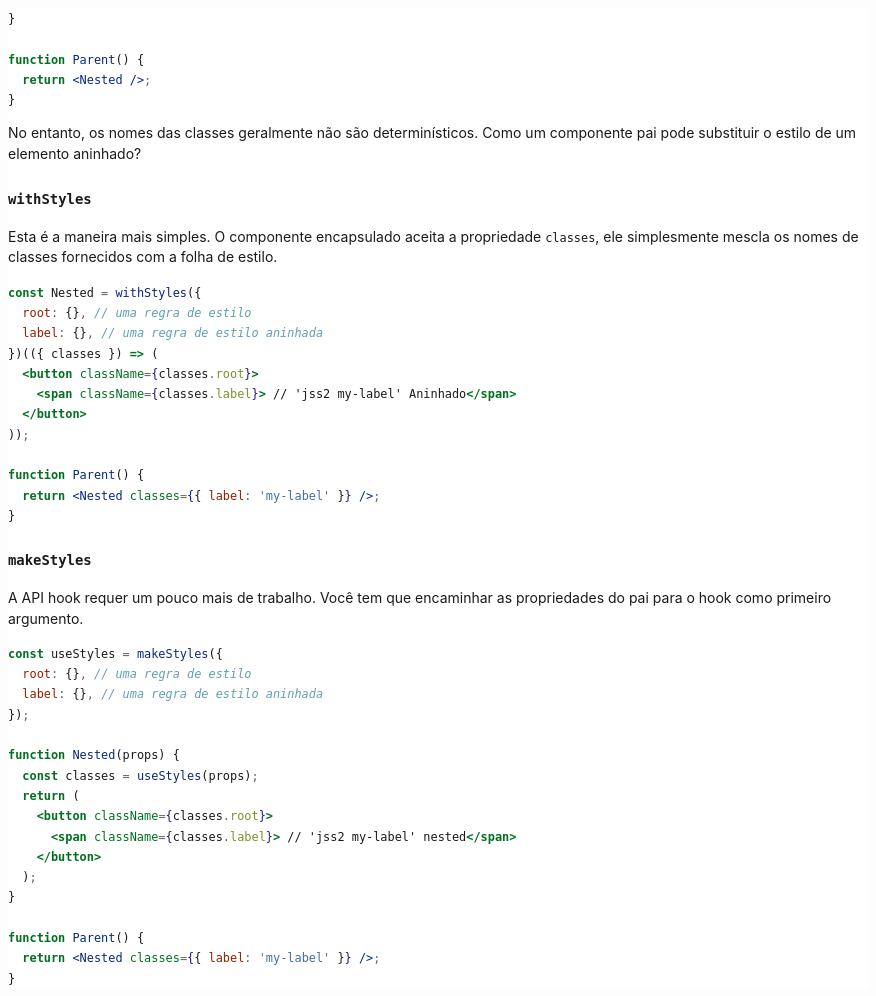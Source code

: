 ```jsx
}

function Parent() {
  return <Nested />;
}
```

No entanto, os nomes das classes geralmente não são determinísticos. Como um componente pai pode substituir o estilo de um elemento aninhado?

### `withStyles`

Esta é a maneira mais simples. O componente encapsulado aceita a propriedade `classes`, ele simplesmente mescla os nomes de classes fornecidos com a folha de estilo.

```jsx
const Nested = withStyles({
  root: {}, // uma regra de estilo
  label: {}, // uma regra de estilo aninhada
})(({ classes }) => (
  <button className={classes.root}>
    <span className={classes.label}> // 'jss2 my-label' Aninhado</span>
  </button>
));

function Parent() {
  return <Nested classes={{ label: 'my-label' }} />;
}
```

### `makeStyles`

A API hook requer um pouco mais de trabalho. Você tem que encaminhar as propriedades do pai para o hook como primeiro argumento.

```jsx
const useStyles = makeStyles({
  root: {}, // uma regra de estilo
  label: {}, // uma regra de estilo aninhada
});

function Nested(props) {
  const classes = useStyles(props);
  return (
    <button className={classes.root}>
      <span className={classes.label}> // 'jss2 my-label' nested</span>
    </button>
  );
}

function Parent() {
  return <Nested classes={{ label: 'my-label' }} />;
}
```
